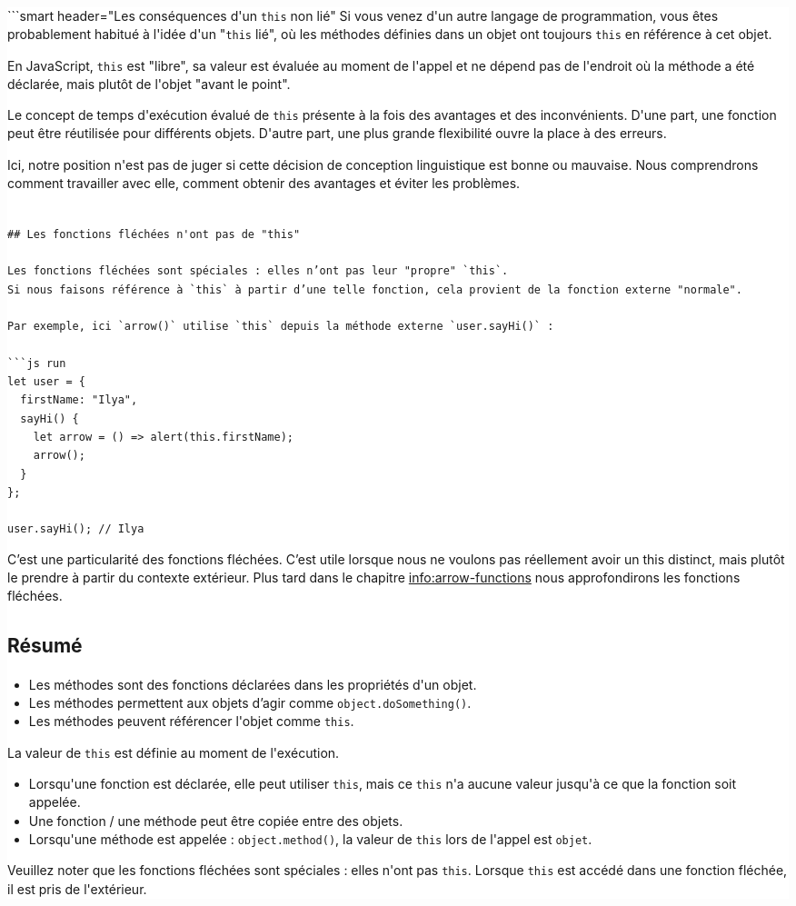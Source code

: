 ```smart header="Les conséquences d'un `this` non lié"
Si vous venez d'un autre langage de programmation, vous êtes probablement habitué à l'idée d'un "`this` lié", où les méthodes définies dans un objet ont toujours `this` en référence à cet objet.

En JavaScript, `this` est "libre", sa valeur est évaluée au moment de l'appel et ne dépend pas de l'endroit où la méthode a été déclarée, mais plutôt de l'objet "avant le point".

Le concept de temps d'exécution évalué de `this` présente à la fois des avantages et des inconvénients.
D'une part, une fonction peut être réutilisée pour différents objets.
D'autre part, une plus grande flexibilité ouvre la place à des erreurs.

Ici, notre position n'est pas de juger si cette décision de conception linguistique est bonne ou mauvaise.
Nous comprendrons comment travailler avec elle, comment obtenir des avantages et éviter les problèmes.
```

## Les fonctions fléchées n'ont pas de "this"

Les fonctions fléchées sont spéciales : elles n’ont pas leur "propre" `this`.
Si nous faisons référence à `this` à partir d’une telle fonction, cela provient de la fonction externe "normale".

Par exemple, ici `arrow()` utilise `this` depuis la méthode externe `user.sayHi()` :

```js run
let user = {
  firstName: "Ilya",
  sayHi() {
    let arrow = () => alert(this.firstName);
    arrow();
  }
};

user.sayHi(); // Ilya
```

C’est une particularité des fonctions fléchées.
C’est utile lorsque nous ne voulons pas réellement avoir un this distinct, mais plutôt le prendre à partir du contexte extérieur.
Plus tard dans le chapitre <info:arrow-functions> nous approfondirons les fonctions fléchées.

## Résumé

- Les méthodes sont des fonctions déclarées dans les propriétés d'un objet.
- Les méthodes permettent aux objets d’agir comme `object.doSomething()`.
- Les méthodes peuvent référencer l'objet comme `this`.

La valeur de `this` est définie au moment de l'exécution.
- Lorsqu'une fonction est déclarée, elle peut utiliser `this`, mais ce `this` n'a aucune valeur jusqu'à ce que la fonction soit appelée.
- Une fonction / une méthode peut être copiée entre des objets.
- Lorsqu'une méthode est appelée : `object.method()`, la valeur de `this` lors de l'appel est `objet`.

Veuillez noter que les fonctions fléchées sont spéciales : elles n'ont pas `this`.
Lorsque `this` est accédé dans une fonction fléchée, il est pris de l'extérieur.